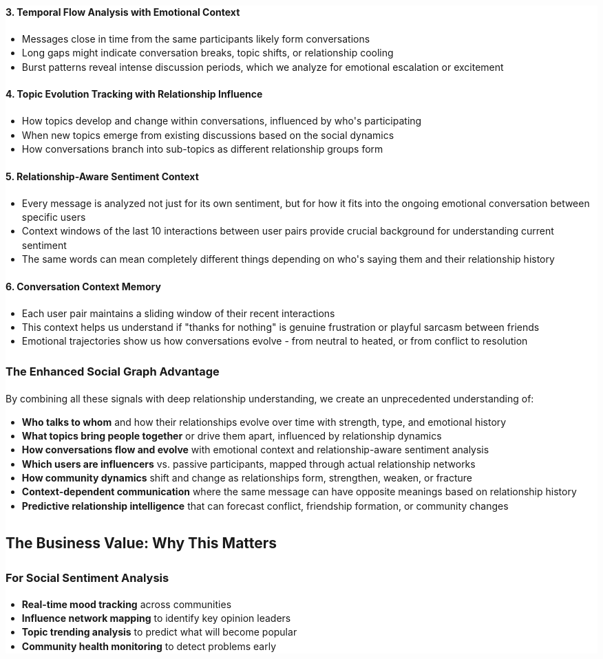 #### 3. Temporal Flow Analysis with Emotional Context
- Messages close in time from the same participants likely form conversations
- Long gaps might indicate conversation breaks, topic shifts, or relationship cooling
- Burst patterns reveal intense discussion periods, which we analyze for emotional escalation or excitement

#### 4. Topic Evolution Tracking with Relationship Influence
- How topics develop and change within conversations, influenced by who's participating
- When new topics emerge from existing discussions based on the social dynamics
- How conversations branch into sub-topics as different relationship groups form

#### 5. Relationship-Aware Sentiment Context
- Every message is analyzed not just for its own sentiment, but for how it fits into the ongoing emotional conversation between specific users
- Context windows of the last 10 interactions between user pairs provide crucial background for understanding current sentiment
- The same words can mean completely different things depending on who's saying them and their relationship history

#### 6. Conversation Context Memory
- Each user pair maintains a sliding window of their recent interactions
- This context helps us understand if "thanks for nothing" is genuine frustration or playful sarcasm between friends
- Emotional trajectories show us how conversations evolve - from neutral to heated, or from conflict to resolution

### The Enhanced Social Graph Advantage

By combining all these signals with deep relationship understanding, we create an unprecedented understanding of:

- **Who talks to whom** and how their relationships evolve over time with strength, type, and emotional history
- **What topics bring people together** or drive them apart, influenced by relationship dynamics
- **How conversations flow and evolve** with emotional context and relationship-aware sentiment analysis
- **Which users are influencers** vs. passive participants, mapped through actual relationship networks
- **How community dynamics** shift and change as relationships form, strengthen, weaken, or fracture
- **Context-dependent communication** where the same message can have opposite meanings based on relationship history
- **Predictive relationship intelligence** that can forecast conflict, friendship formation, or community changes

## The Business Value: Why This Matters

### For Social Sentiment Analysis
- **Real-time mood tracking** across communities
- **Influence network mapping** to identify key opinion leaders
- **Topic trending analysis** to predict what will become popular
- **Community health monitoring** to detect problems early
